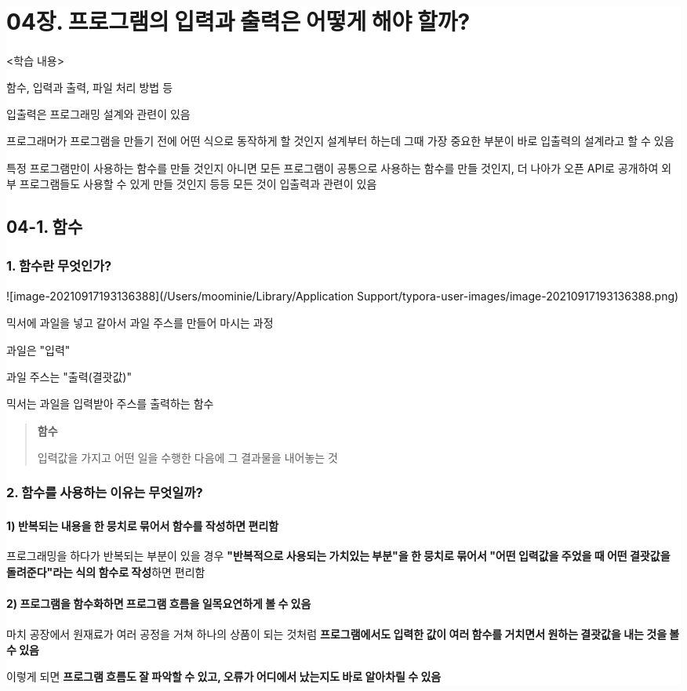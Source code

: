 # 04장. 프로그램의 입력과 출력은 어떻게 해야 할까?

<학습 내용> 

함수, 입력과 출력, 파일 처리 방법 등

입출력은 프로그래밍 설계와 관련이 있음

프로그래머가 프로그램을 만들기 전에 어떤 식으로 동작하게 할 것인지 설계부터 하는데 그때 가장 중요한 부분이 바로 입출력의 설계라고 할 수 있음

특정 프로그램만이 사용하는 함수를 만들 것인지 아니면 모든 프로그램이 공통으로 사용하는 함수를 만들 것인지, 더 나아가 오픈 API로 공개하여 외부 프로그램들도 사용할 수 있게 만들 것인지 등등 모든 것이 입출력과 관련이 있음





## 04-1. 함수

### 1. 함수란 무엇인가?

![image-20210917193136388](/Users/moominie/Library/Application Support/typora-user-images/image-20210917193136388.png)

믹서에 과일을 넣고 갈아서 과일 주스를 만들어 마시는 과정

과일은 "입력"

과일 주스는 "출력(결괏값)"

믹서는 과일을 입력받아 주스를 출력하는 함수





> **함수**
>
> 입력값을 가지고 어떤 일을 수행한 다음에 그 결과물을 내어놓는 것







### 2. 함수를 사용하는 이유는 무엇일까?

#### 1) 반복되는 내용을 한 뭉치로 묶어서 함수를 작성하면 편리함

프로그래밍을 하다가 반복되는 부분이 있을 경우 **"반복적으로 사용되는 가치있는 부분"을 한 뭉치로 묶어서 "어떤 입력값을 주었을 때 어떤 결괏값을 돌려준다"라는 식의 함수로 작성**하면 편리함





#### 2) 프로그램을 함수화하면 프로그램 흐름을 일목요연하게 볼 수 있음

마치 공장에서 원재료가 여러 공정을 거쳐 하나의 상품이 되는 것처럼 **프로그램에서도 입력한 값이 여러 함수를 거치면서 원하는 결괏값을 내는 것을 볼 수 있음**

이렇게 되면 **프로그램 흐름도 잘 파악할 수 있고, 오류가 어디에서 났는지도 바로 알아차릴 수 있음**

